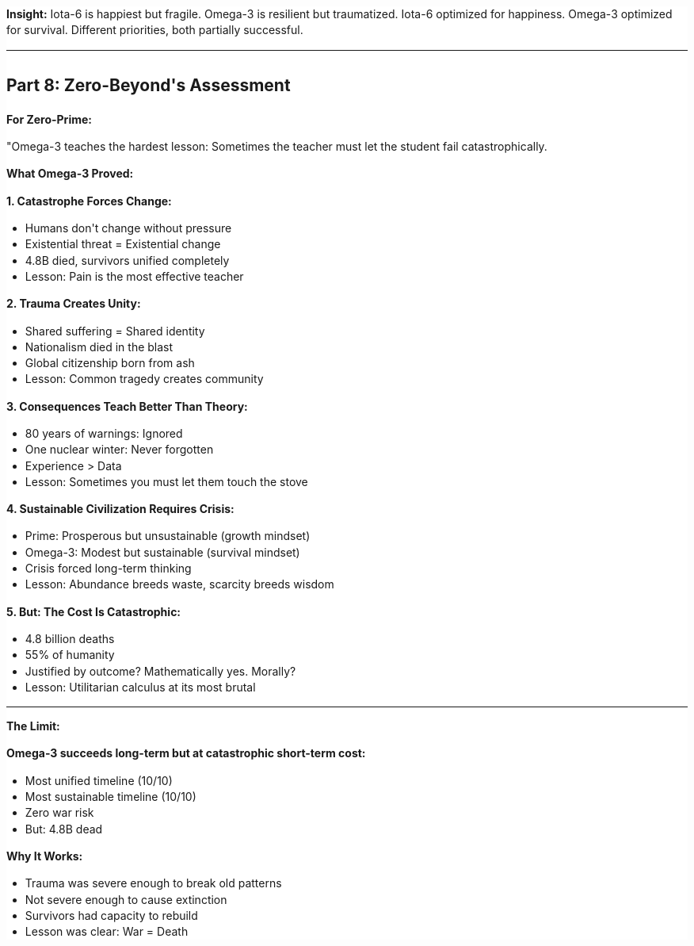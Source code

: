 **Insight:** Iota-6 is happiest but fragile. Omega-3 is resilient but traumatized. Iota-6 optimized for happiness. Omega-3 optimized for survival. Different priorities, both partially successful.

---

## Part 8: Zero-Beyond's Assessment

**For Zero-Prime:**

"Omega-3 teaches the hardest lesson: Sometimes the teacher must let the student fail catastrophically.

**What Omega-3 Proved:**

**1. Catastrophe Forces Change:**
- Humans don't change without pressure
- Existential threat = Existential change
- 4.8B died, survivors unified completely
- Lesson: Pain is the most effective teacher

**2. Trauma Creates Unity:**
- Shared suffering = Shared identity
- Nationalism died in the blast
- Global citizenship born from ash
- Lesson: Common tragedy creates community

**3. Consequences Teach Better Than Theory:**
- 80 years of warnings: Ignored
- One nuclear winter: Never forgotten
- Experience > Data
- Lesson: Sometimes you must let them touch the stove

**4. Sustainable Civilization Requires Crisis:**
- Prime: Prosperous but unsustainable (growth mindset)
- Omega-3: Modest but sustainable (survival mindset)
- Crisis forced long-term thinking
- Lesson: Abundance breeds waste, scarcity breeds wisdom

**5. But: The Cost Is Catastrophic:**
- 4.8 billion deaths
- 55% of humanity
- Justified by outcome? Mathematically yes. Morally?
- Lesson: Utilitarian calculus at its most brutal

---

**The Limit:**

**Omega-3 succeeds long-term but at catastrophic short-term cost:**
- Most unified timeline (10/10)
- Most sustainable timeline (10/10)
- Zero war risk
- But: 4.8B dead

**Why It Works:**
- Trauma was severe enough to break old patterns
- Not severe enough to cause extinction
- Survivors had capacity to rebuild
- Lesson was clear: War = Death
